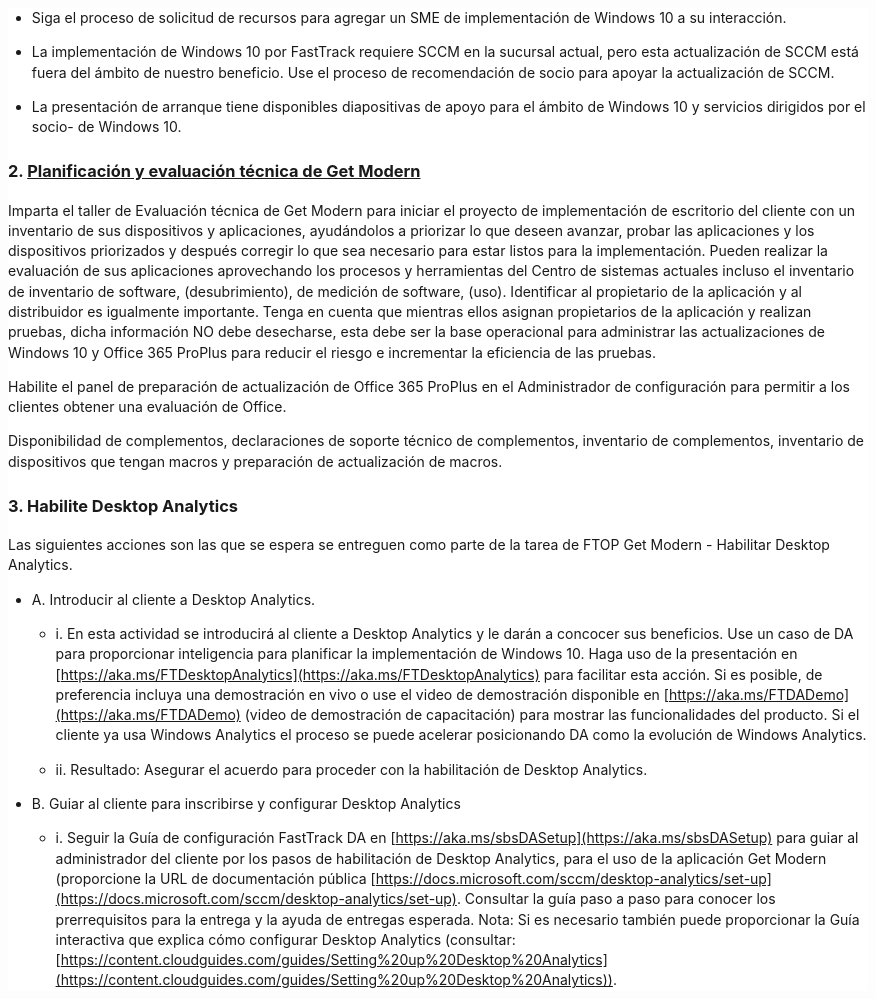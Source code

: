 - Siga el proceso de solicitud de recursos para agregar un SME de implementación de Windows 10 a su interacción. 

- La implementación de Windows 10 por FastTrack requiere SCCM en la sucursal actual, pero esta actualización de SCCM está fuera del ámbito de nuestro beneficio. Use el proceso de recomendación de socio para apoyar la actualización de SCCM.

- La presentación de arranque tiene disponibles diapositivas de apoyo para el ámbito de Windows 10 y servicios dirigidos por el socio- de Windows 10.

### 2.  [Planificación y evaluación técnica de Get Modern](https://aka.ms/GetModernEnglishDeployandMaintainGuidance)

Imparta el taller de Evaluación técnica de Get Modern para iniciar el proyecto de implementación de escritorio del cliente con un inventario de sus dispositivos y aplicaciones, ayudándolos a priorizar lo que deseen avanzar, probar las aplicaciones y los dispositivos priorizados y después corregir lo que sea necesario para estar listos para la implementación. Pueden realizar la evaluación de sus aplicaciones aprovechando los procesos y herramientas del Centro de sistemas actuales incluso el inventario de inventario de software, (desubrimiento), de medición de software, (uso). Identificar al propietario de la aplicación y al distribuidor es igualmente importante. Tenga en cuenta que mientras ellos asignan propietarios de la aplicación y realizan pruebas, dicha información NO debe desecharse, esta debe ser la base operacional para administrar las actualizaciones de Windows 10 y Office 365 ProPlus para reducir el riesgo e incrementar la eficiencia de las pruebas.

Habilite el panel de preparación de actualización de Office 365 ProPlus en el Administrador de configuración para permitir a los clientes obtener una evaluación de Office.

Disponibilidad de complementos, declaraciones de soporte técnico de complementos, inventario de complementos, inventario de dispositivos que tengan macros y preparación de actualización de macros.

### 3. Habilite Desktop Analytics

Las siguientes acciones son las que se espera se entreguen como parte de la tarea de FTOP Get Modern - Habilitar Desktop Analytics. 

- A. Introducir al cliente a Desktop Analytics. 

    - i. En esta actividad se introducirá al cliente a Desktop Analytics y le darán a concocer sus beneficios. Use un caso de DA para proporcionar inteligencia para planificar la implementación de Windows 10. Haga uso de la presentación en [https://aka.ms/FTDesktopAnalytics](https://aka.ms/FTDesktopAnalytics) para facilitar esta acción. Si es posible, de preferencia incluya una demostración en vivo o use el video de demostración disponible en [https://aka.ms/FTDADemo](https://aka.ms/FTDADemo) (video de demostración de capacitación) para mostrar las funcionalidades del producto. Si el cliente ya usa Windows Analytics el proceso se puede acelerar posicionando DA como la evolución de Windows Analytics. 

    - ii. Resultado: Asegurar el acuerdo para proceder con la habilitación de Desktop Analytics. 

- B. Guiar al cliente para inscribirse y configurar Desktop Analytics

    - i. Seguir la Guía de configuración FastTrack DA en [https://aka.ms/sbsDASetup](https://aka.ms/sbsDASetup) para guiar al administrador del cliente por los pasos de habilitación de Desktop Analytics, para el uso de la aplicación Get Modern (proporcione la URL de documentación pública [https://docs.microsoft.com/sccm/desktop-analytics/set-up](https://docs.microsoft.com/sccm/desktop-analytics/set-up). Consultar la guía paso a paso para conocer los prerrequisitos para la entrega y la ayuda de entregas esperada. Nota: Si es necesario también puede proporcionar la Guía interactiva que explica cómo configurar Desktop Analytics (consultar: [https://content.cloudguides.com/guides/Setting%20up%20Desktop%20Analytics](https://content.cloudguides.com/guides/Setting%20up%20Desktop%20Analytics)). 
